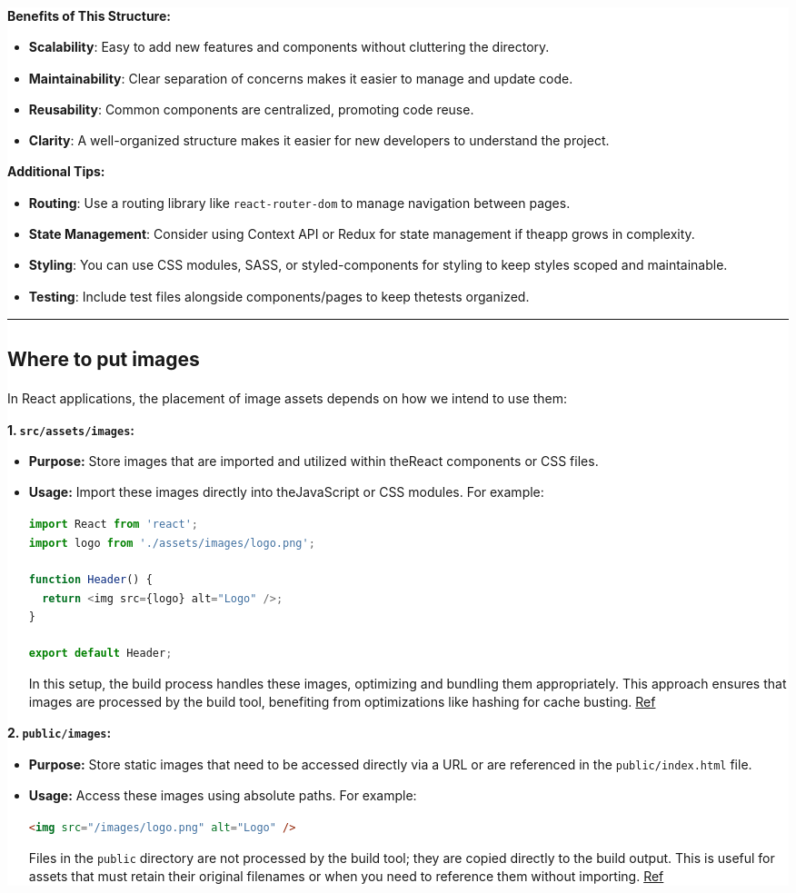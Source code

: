 **Benefits of This Structure:**

- **Scalability**: Easy to add new features and components without cluttering the directory.

- **Maintainability**: Clear separation of concerns makes it easier to manage and update code.

- **Reusability**: Common components are centralized, promoting code reuse.

- **Clarity**: A well-organized structure makes it easier for new developers to understand the project.

**Additional Tips:**

- **Routing**: Use a routing library like `react-router-dom` to manage navigation between pages.

- **State Management**: Consider using Context API or Redux for state management if theapp grows in complexity.

- **Styling**: You can use CSS modules, SASS, or styled-components for styling to keep styles scoped and maintainable.

- **Testing**: Include test files alongside components/pages to keep thetests organized.


---
## Where to put images 

In React applications, the placement of image assets depends on how we intend to use them:

**1. `src/assets/images`:**

- **Purpose:** Store images that are imported and utilized within theReact components or CSS files.
- **Usage:** Import these images directly into theJavaScript or CSS modules. For example:

  ```javascript
  import React from 'react';
  import logo from './assets/images/logo.png';

  function Header() {
    return <img src={logo} alt="Logo" />;
  }

  export default Header;
  ```

  In this setup, the build process handles these images, optimizing and bundling them appropriately. This approach ensures that images are processed by the build tool, benefiting from optimizations like hashing for cache busting. [Ref](https://create-react-app.dev/docs/adding-images-fonts-and-files/)

**2. `public/images`:**

- **Purpose:** Store static images that need to be accessed directly via a URL or are referenced in the `public/index.html` file.
- **Usage:** Access these images using absolute paths. For example:

  ```html
  <img src="/images/logo.png" alt="Logo" />
  ```

  Files in the `public` directory are not processed by the build tool; they are copied directly to the build output. This is useful for assets that must retain their original filenames or when you need to reference them without importing. [Ref](https://create-react-app.dev/docs/using-the-public-folder/)
